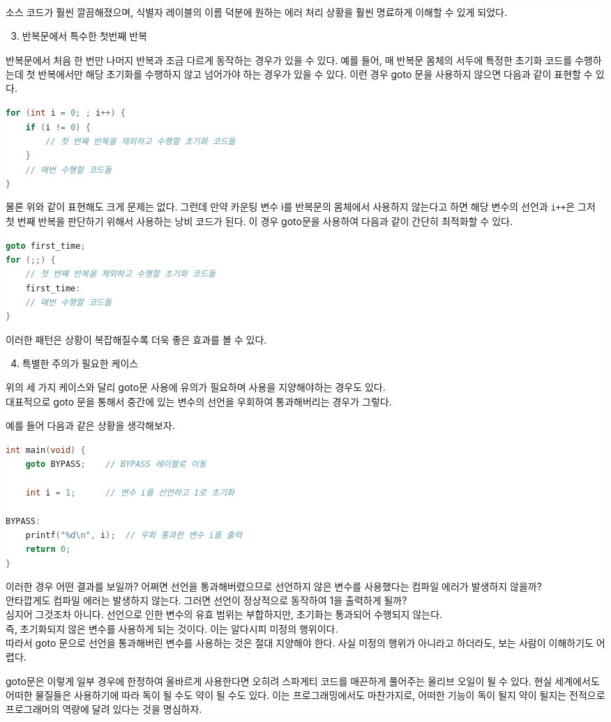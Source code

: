 소스 코드가 훨씬 깔끔해졌으며, 식별자 레이블의 이름 덕분에 원하는 에러 처리 상황을 훨씬 명료하게 이해할 수 있게 되었다.  

3. 반복문에서 특수한 첫번째 반복

반복문에서 처음 한 번만 나머지 반복과 조금 다르게 동작하는 경우가 있을 수 있다. 예를 들어, 매 반복문 몸체의 서두에 특정한 초기화 코드를 수행하는데 첫 반복에서만 해당 초기화를 수행하지 않고 넘어가야 하는 경우가 있을 수 있다. 이런 경우 goto 문을 사용하지 않으면 다음과 같이 표현할 수 있다.  

```c
for (int i = 0; ; i++) {
    if (i != 0) {
        // 첫 번째 반복을 제외하고 수행할 초기화 코드들
    }
    // 매번 수행할 코드들
}
```  

물론 위와 같이 표현해도 크게 문제는 없다. 그런데 만약 카운팅 변수 i를 반복문의 몸체에서 사용하지 않는다고 하면 해당 변수의 선언과 ```i++```은 그저 첫 번째 반복을 판단하기 위해서 사용하는 낭비 코드가 된다. 이 경우 goto문을 사용하여 다음과 같이 간단히 최적화할 수 있다.  

```c
goto first_time;
for (;;) {
    // 첫 번째 반복을 제외하고 수행할 초기화 코드들
    first_time:
    // 매번 수행할 코드들
}
```  

이러한 패턴은 상황이 복잡해질수록 더욱 좋은 효과를 볼 수 있다.

4. 특별한 주의가 필요한 케이스

위의 세 가지 케이스와 달리 goto문 사용에 유의가 필요하며 사용을 지양해야하는 경우도 있다.  
대표적으로 goto 문을 통해서 중간에 있는 변수의 선언을 우회하여 통과해버리는 경우가 그렇다.  

예를 들어 다음과 같은 상황을 생각해보자.  

```c
int main(void) {
    goto BYPASS;    // BYPASS 레이블로 이동

    int i = 1;      // 변수 i를 선언하고 1로 초기화

BYPASS:
    printf("%d\n", i);  // 우회 통과한 변수 i를 출력
    return 0;
}
```  

이러한 경우 어떤 결과를 보일까? 어쩌면 선언을 통과해버렸으므로 선언하지 않은 변수를 사용했다는 컴파일 에러가 발생하지 않을까?  
안타깝게도 컴파일 에러는 발생하지 않는다. 그러면 선언이 정상적으로 동작하여 1을 출력하게 될까?  
심지어 그것조차 아니다. 선언으로 인한 변수의 유효 범위는 부합하지만, 초기화는 통과되어 수행되지 않는다.  
즉, 초기화되지 않은 변수를 사용하게 되는 것이다. 이는 알다시피 미정의 행위이다.  
따라서 goto 문으로 선언을 통과해버린 변수를 사용하는 것은 절대 지양해야 한다. 사실 미정의 행위가 아니라고 하더라도, 보는 사람이 이해하기도 어렵다.  

goto문은 이렇게 일부 경우에 한정하여 올바르게 사용한다면 오히려 스파게티 코드를 매끈하게 풀어주는 올리브 오일이 될 수 있다. 현실 세계에서도 어떠한 물질들은 사용하기에 따라 독이 될 수도 약이 될 수도 있다. 이는 프로그래밍에서도 마찬가지로, 어떠한 기능이 독이 될지 약이 될지는 전적으로 프로그래머의 역량에 달려 있다는 것을 명심하자.  
